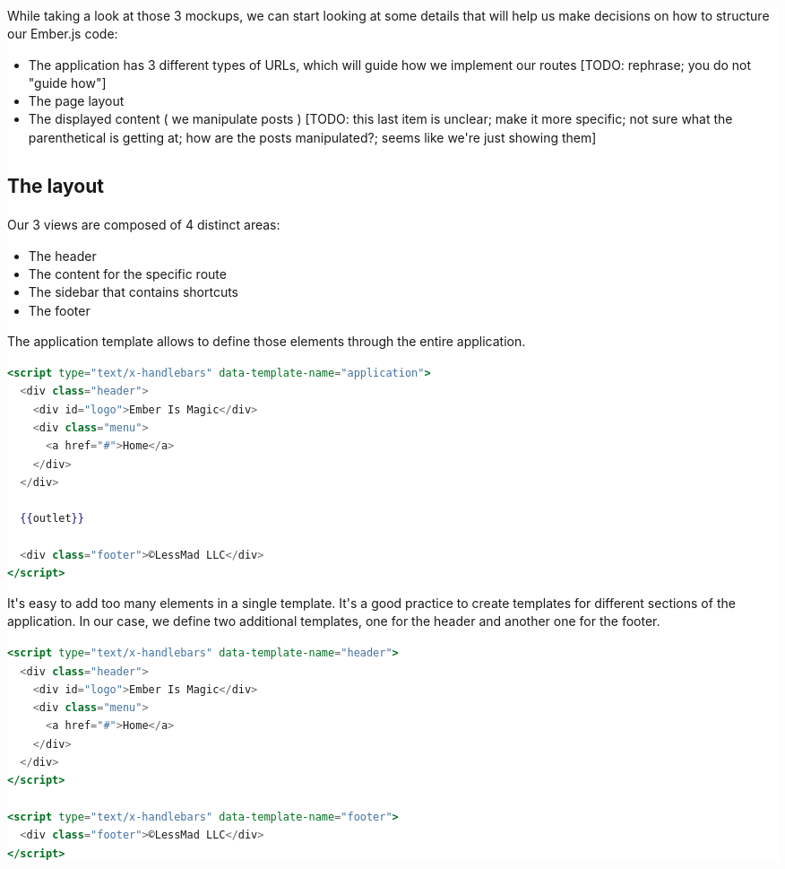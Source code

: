 
While taking a look at those 3 mockups, we can start looking at some details that will help us make decisions on how 
to structure our Ember.js code:

* The application has 3 different types of URLs, which will guide how we implement our routes
  [TODO: rephrase; you do not "guide how"]
* The page layout 
* The displayed content ( we manipulate posts )
  [TODO: this last item is unclear; make it more specific; not sure what the
  parenthetical is getting at; how are the posts manipulated?; seems like we're
  just showing them]

## The layout

Our 3 views are composed of 4 distinct areas:

* The header
* The content for the specific route
* The sidebar that contains shortcuts
* The footer

The application template allows to define those elements through the entire
application.

```handlebars
<script type="text/x-handlebars" data-template-name="application">
  <div class="header">
    <div id="logo">Ember Is Magic</div>
    <div class="menu">
      <a href="#">Home</a>
    </div>
  </div>

  {{outlet}}
  
  <div class="footer">©LessMad LLC</div>
</script>
```

It's easy to add too many elements in a single template. It's a good practice to
create templates for different sections of the application. In our case, we
define two additional templates, one for the header and another one for the
footer.

```handlebars
<script type="text/x-handlebars" data-template-name="header">
  <div class="header">
    <div id="logo">Ember Is Magic</div>
    <div class="menu">
      <a href="#">Home</a>
    </div>
  </div>
</script>

<script type="text/x-handlebars" data-template-name="footer">
  <div class="footer">©LessMad LLC</div>
</script>
```
